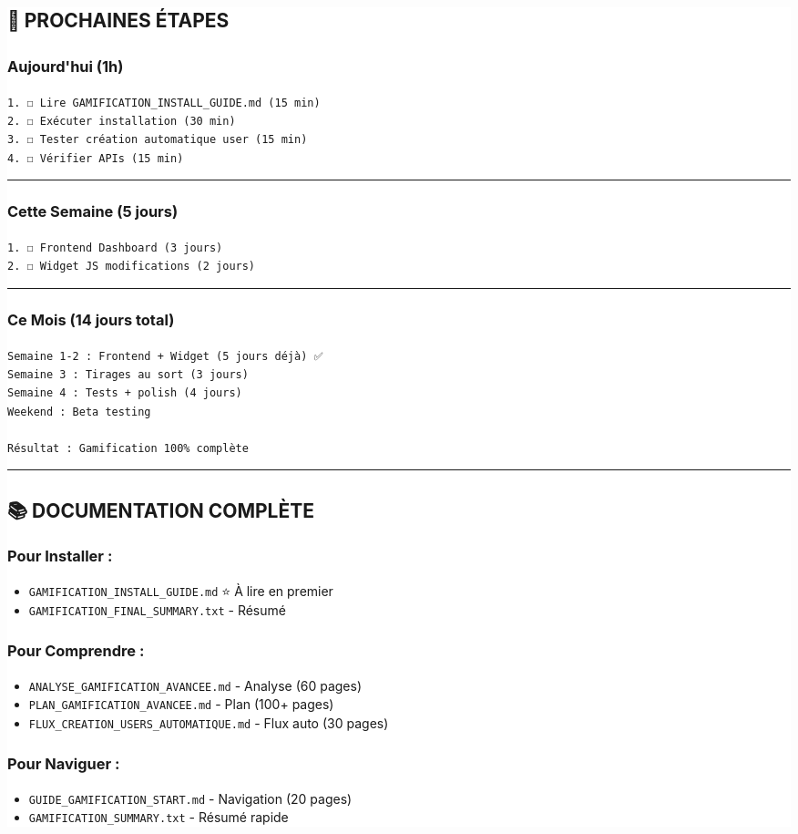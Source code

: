 
## 🚀 **PROCHAINES ÉTAPES**

### **Aujourd'hui** (1h)

```
1. ☐ Lire GAMIFICATION_INSTALL_GUIDE.md (15 min)
2. ☐ Exécuter installation (30 min)
3. ☐ Tester création automatique user (15 min)
4. ☐ Vérifier APIs (15 min)
```

---

### **Cette Semaine** (5 jours)

```
1. ☐ Frontend Dashboard (3 jours)
2. ☐ Widget JS modifications (2 jours)
```

---

### **Ce Mois** (14 jours total)

```
Semaine 1-2 : Frontend + Widget (5 jours déjà) ✅
Semaine 3 : Tirages au sort (3 jours)
Semaine 4 : Tests + polish (4 jours)
Weekend : Beta testing

Résultat : Gamification 100% complète
```

---

## 📚 **DOCUMENTATION COMPLÈTE**

### **Pour Installer** :

- `GAMIFICATION_INSTALL_GUIDE.md` ⭐ À lire en premier
- `GAMIFICATION_FINAL_SUMMARY.txt` - Résumé

### **Pour Comprendre** :

- `ANALYSE_GAMIFICATION_AVANCEE.md` - Analyse (60 pages)
- `PLAN_GAMIFICATION_AVANCEE.md` - Plan (100+ pages)
- `FLUX_CREATION_USERS_AUTOMATIQUE.md` - Flux auto (30 pages)

### **Pour Naviguer** :

- `GUIDE_GAMIFICATION_START.md` - Navigation (20 pages)
- `GAMIFICATION_SUMMARY.txt` - Résumé rapide
